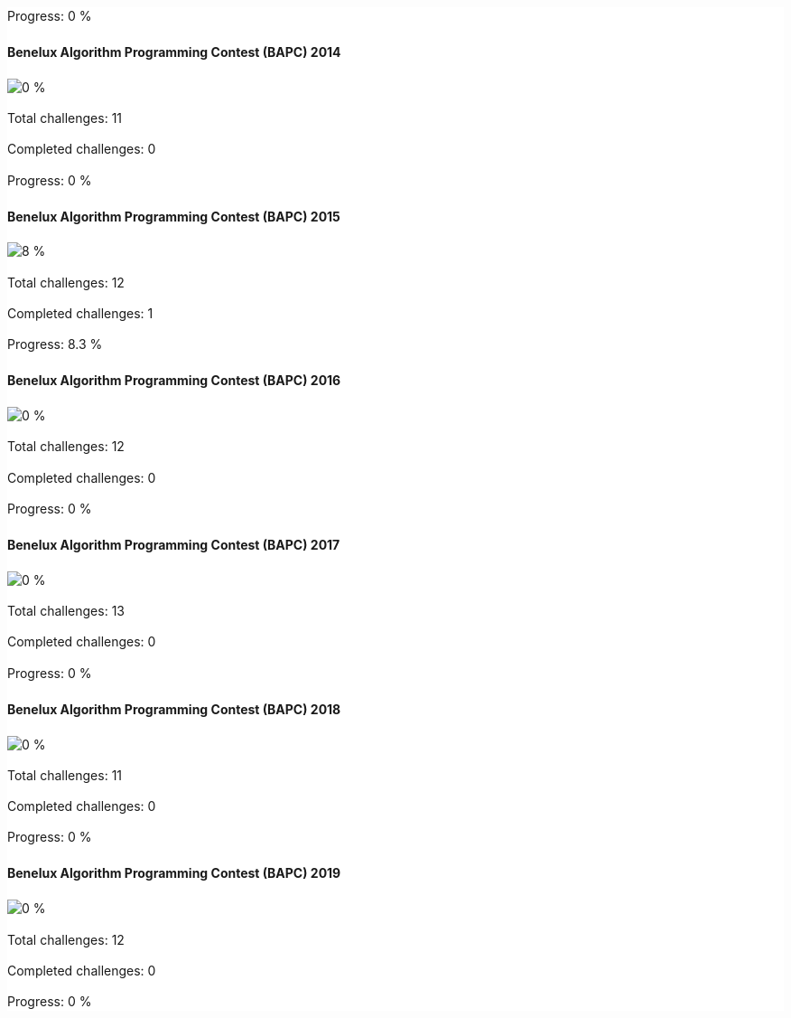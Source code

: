 Progress: 0 %

#### Benelux Algorithm Programming Contest (BAPC) 2014
![0 %](https://progress-bar.dev/0/)

Total challenges: 11

Completed challenges: 0

Progress: 0 %

#### Benelux Algorithm Programming Contest (BAPC) 2015
![8 %](https://progress-bar.dev/8/)

Total challenges: 12

Completed challenges: 1

Progress: 8.3 %

#### Benelux Algorithm Programming Contest (BAPC) 2016
![0 %](https://progress-bar.dev/0/)

Total challenges: 12

Completed challenges: 0

Progress: 0 %

#### Benelux Algorithm Programming Contest (BAPC) 2017
![0 %](https://progress-bar.dev/0/)

Total challenges: 13

Completed challenges: 0

Progress: 0 %

#### Benelux Algorithm Programming Contest (BAPC) 2018
![0 %](https://progress-bar.dev/0/)

Total challenges: 11

Completed challenges: 0

Progress: 0 %

#### Benelux Algorithm Programming Contest (BAPC) 2019
![0 %](https://progress-bar.dev/0/)

Total challenges: 12

Completed challenges: 0

Progress: 0 %
